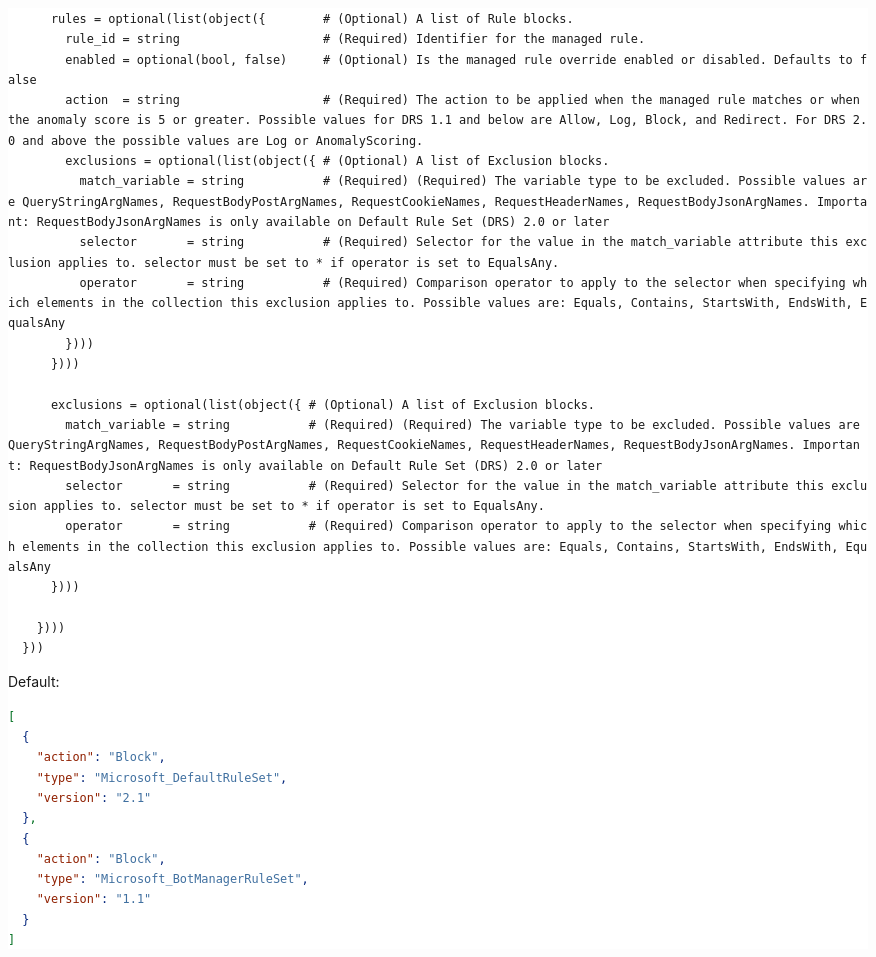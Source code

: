 ```hcl
      rules = optional(list(object({        # (Optional) A list of Rule blocks.
        rule_id = string                    # (Required) Identifier for the managed rule.
        enabled = optional(bool, false)     # (Optional) Is the managed rule override enabled or disabled. Defaults to false
        action  = string                    # (Required) The action to be applied when the managed rule matches or when the anomaly score is 5 or greater. Possible values for DRS 1.1 and below are Allow, Log, Block, and Redirect. For DRS 2.0 and above the possible values are Log or AnomalyScoring.
        exclusions = optional(list(object({ # (Optional) A list of Exclusion blocks.
          match_variable = string           # (Required) (Required) The variable type to be excluded. Possible values are QueryStringArgNames, RequestBodyPostArgNames, RequestCookieNames, RequestHeaderNames, RequestBodyJsonArgNames. Important: RequestBodyJsonArgNames is only available on Default Rule Set (DRS) 2.0 or later
          selector       = string           # (Required) Selector for the value in the match_variable attribute this exclusion applies to. selector must be set to * if operator is set to EqualsAny.
          operator       = string           # (Required) Comparison operator to apply to the selector when specifying which elements in the collection this exclusion applies to. Possible values are: Equals, Contains, StartsWith, EndsWith, EqualsAny
        })))
      })))

      exclusions = optional(list(object({ # (Optional) A list of Exclusion blocks.
        match_variable = string           # (Required) (Required) The variable type to be excluded. Possible values are QueryStringArgNames, RequestBodyPostArgNames, RequestCookieNames, RequestHeaderNames, RequestBodyJsonArgNames. Important: RequestBodyJsonArgNames is only available on Default Rule Set (DRS) 2.0 or later
        selector       = string           # (Required) Selector for the value in the match_variable attribute this exclusion applies to. selector must be set to * if operator is set to EqualsAny.
        operator       = string           # (Required) Comparison operator to apply to the selector when specifying which elements in the collection this exclusion applies to. Possible values are: Equals, Contains, StartsWith, EndsWith, EqualsAny
      })))

    })))
  }))
```

Default:

```json
[
  {
    "action": "Block",
    "type": "Microsoft_DefaultRuleSet",
    "version": "2.1"
  },
  {
    "action": "Block",
    "type": "Microsoft_BotManagerRuleSet",
    "version": "1.1"
  }
]
```

